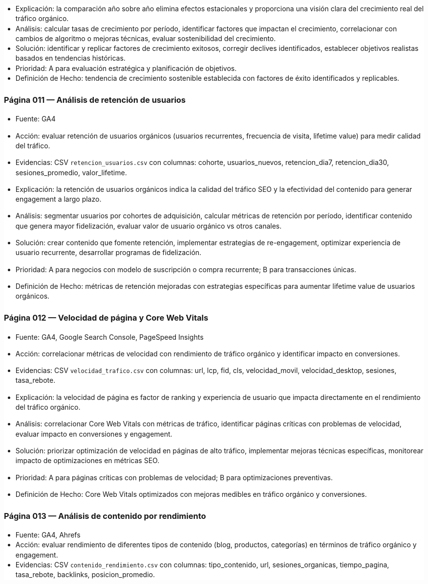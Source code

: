 - Explicación: la comparación año sobre año elimina efectos estacionales y proporciona una visión clara del crecimiento real del tráfico orgánico.
- Análisis: calcular tasas de crecimiento por período, identificar factores que impactan el crecimiento, correlacionar con cambios de algoritmo o mejoras técnicas, evaluar sostenibilidad del crecimiento.
- Solución: identificar y replicar factores de crecimiento exitosos, corregir declives identificados, establecer objetivos realistas basados en tendencias históricas.
- Prioridad: A para evaluación estratégica y planificación de objetivos.
- Definición de Hecho: tendencia de crecimiento sostenible establecida con factores de éxito identificados y replicables.

### Página 011 — Análisis de retención de usuarios
- Fuente: GA4
- Acción: evaluar retención de usuarios orgánicos (usuarios recurrentes, frecuencia de visita, lifetime value) para medir calidad del tráfico.
- Evidencias: CSV `retencion_usuarios.csv` con columnas: cohorte, usuarios_nuevos, retencion_dia7, retencion_dia30, sesiones_promedio, valor_lifetime.

- Explicación: la retención de usuarios orgánicos indica la calidad del tráfico SEO y la efectividad del contenido para generar engagement a largo plazo.
- Análisis: segmentar usuarios por cohortes de adquisición, calcular métricas de retención por período, identificar contenido que genera mayor fidelización, evaluar valor de usuario orgánico vs otros canales.
- Solución: crear contenido que fomente retención, implementar estrategias de re-engagement, optimizar experiencia de usuario recurrente, desarrollar programas de fidelización.
- Prioridad: A para negocios con modelo de suscripción o compra recurrente; B para transacciones únicas.
- Definición de Hecho: métricas de retención mejoradas con estrategias específicas para aumentar lifetime value de usuarios orgánicos.

### Página 012 — Velocidad de página y Core Web Vitals
- Fuente: GA4, Google Search Console, PageSpeed Insights
- Acción: correlacionar métricas de velocidad con rendimiento de tráfico orgánico y identificar impacto en conversiones.
- Evidencias: CSV `velocidad_trafico.csv` con columnas: url, lcp, fid, cls, velocidad_movil, velocidad_desktop, sesiones, tasa_rebote.

- Explicación: la velocidad de página es factor de ranking y experiencia de usuario que impacta directamente en el rendimiento del tráfico orgánico.
- Análisis: correlacionar Core Web Vitals con métricas de tráfico, identificar páginas críticas con problemas de velocidad, evaluar impacto en conversiones y engagement.
- Solución: priorizar optimización de velocidad en páginas de alto tráfico, implementar mejoras técnicas específicas, monitorear impacto de optimizaciones en métricas SEO.
- Prioridad: A para páginas críticas con problemas de velocidad; B para optimizaciones preventivas.
- Definición de Hecho: Core Web Vitals optimizados con mejoras medibles en tráfico orgánico y conversiones.

### Página 013 — Análisis de contenido por rendimiento
- Fuente: GA4, Ahrefs
- Acción: evaluar rendimiento de diferentes tipos de contenido (blog, productos, categorías) en términos de tráfico orgánico y engagement.
- Evidencias: CSV `contenido_rendimiento.csv` con columnas: tipo_contenido, url, sesiones_organicas, tiempo_pagina, tasa_rebote, backlinks, posicion_promedio.

